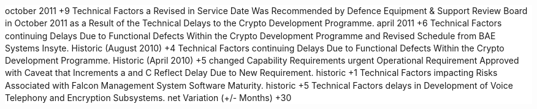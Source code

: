 <tr>
<td>october 2011</Td>
<td>+9</Td>
<td>
Technical Factors
</Td>
<td>a Revised in Service Date Was Recommended by Defence Equipment &amp;
Support Review Board in October 2011 as a Result of the Technical Delays to the Crypto Development Programme.</Td>
</Tr>
<tr>
<td>april 2011</Td>
<td>+6</Td>
<td>
Technical Factors
</Td>
<td>continuing Delays Due to Functional Defects Within the Crypto Development Programme and Revised Schedule from BAE Systems Insyte.</Td>
</Tr>
<tr>
<td>
Historic (August 2010)
</Td>
<td>+4</Td>
<td>
Technical Factors
</Td>
<td>continuing Delays Due to Functional Defects Within the Crypto Development Programme.</Td>
</Tr>
<tr>
<td>
Historic (April 2010)
</Td>
<td>+5</Td>
<td>changed Capability Requirements</Td>
<td>urgent Operational Requirement Approved with Caveat that Increments a and C Reflect Delay Due to New Requirement.</Td>
</Tr>
<tr>
<td>historic</Td>
<td>+1</Td>
<td>
Technical Factors
</Td>
<td>impacting Risks Associated with Falcon Management System Software Maturity.</Td>
</Tr>
<tr>
<td>historic</Td>
<td>+5</Td>
<td>
Technical Factors
</Td>
<td>delays in Development of Voice Telephony and Encryption Subsystems.</Td>
</Tr>
<tr>
<td>net Variation (+/- Months)</Td>
<td>+30</Td>
<td></Td>
<td></Td>
</Tr>
</Tbody>
</Table>
